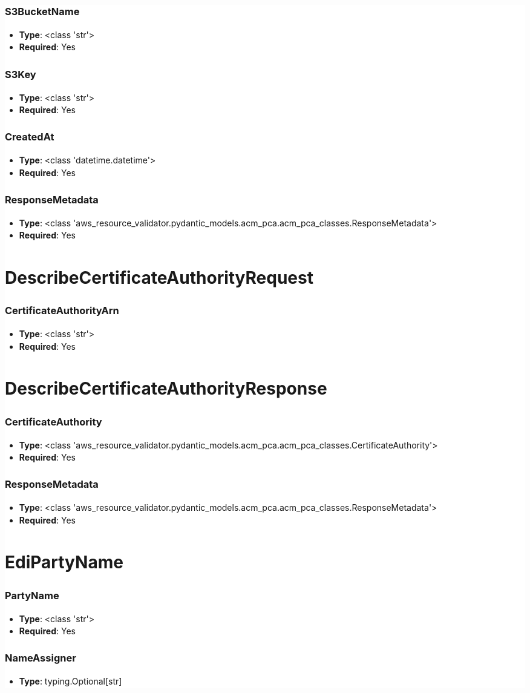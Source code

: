 ### S3BucketName
- **Type**: <class 'str'>
- **Required**: Yes

### S3Key
- **Type**: <class 'str'>
- **Required**: Yes

### CreatedAt
- **Type**: <class 'datetime.datetime'>
- **Required**: Yes

### ResponseMetadata
- **Type**: <class 'aws_resource_validator.pydantic_models.acm_pca.acm_pca_classes.ResponseMetadata'>
- **Required**: Yes


# DescribeCertificateAuthorityRequest

### CertificateAuthorityArn
- **Type**: <class 'str'>
- **Required**: Yes


# DescribeCertificateAuthorityResponse

### CertificateAuthority
- **Type**: <class 'aws_resource_validator.pydantic_models.acm_pca.acm_pca_classes.CertificateAuthority'>
- **Required**: Yes

### ResponseMetadata
- **Type**: <class 'aws_resource_validator.pydantic_models.acm_pca.acm_pca_classes.ResponseMetadata'>
- **Required**: Yes


# EdiPartyName

### PartyName
- **Type**: <class 'str'>
- **Required**: Yes

### NameAssigner
- **Type**: typing.Optional[str]

